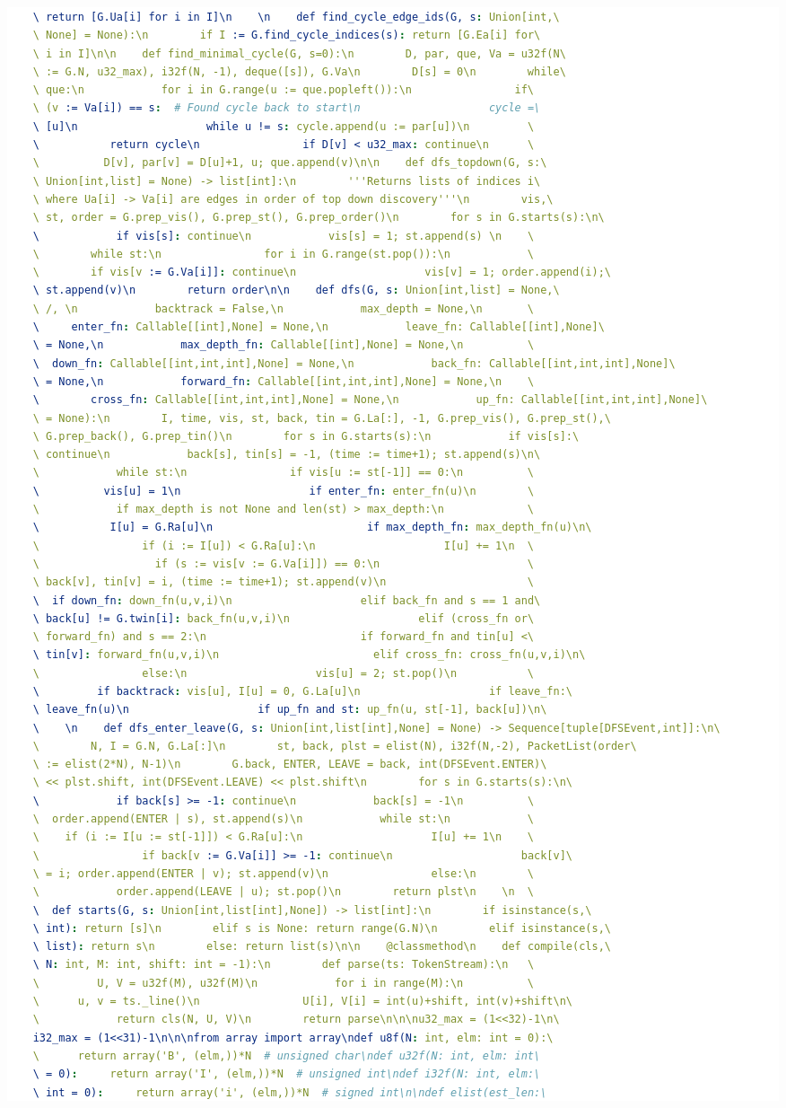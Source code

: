 ```yaml
    \ return [G.Ua[i] for i in I]\n    \n    def find_cycle_edge_ids(G, s: Union[int,\
    \ None] = None):\n        if I := G.find_cycle_indices(s): return [G.Ea[i] for\
    \ i in I]\n\n    def find_minimal_cycle(G, s=0):\n        D, par, que, Va = u32f(N\
    \ := G.N, u32_max), i32f(N, -1), deque([s]), G.Va\n        D[s] = 0\n        while\
    \ que:\n            for i in G.range(u := que.popleft()):\n                if\
    \ (v := Va[i]) == s:  # Found cycle back to start\n                    cycle =\
    \ [u]\n                    while u != s: cycle.append(u := par[u])\n         \
    \           return cycle\n                if D[v] < u32_max: continue\n      \
    \          D[v], par[v] = D[u]+1, u; que.append(v)\n\n    def dfs_topdown(G, s:\
    \ Union[int,list] = None) -> list[int]:\n        '''Returns lists of indices i\
    \ where Ua[i] -> Va[i] are edges in order of top down discovery'''\n        vis,\
    \ st, order = G.prep_vis(), G.prep_st(), G.prep_order()\n        for s in G.starts(s):\n\
    \            if vis[s]: continue\n            vis[s] = 1; st.append(s) \n    \
    \        while st:\n                for i in G.range(st.pop()):\n            \
    \        if vis[v := G.Va[i]]: continue\n                    vis[v] = 1; order.append(i);\
    \ st.append(v)\n        return order\n\n    def dfs(G, s: Union[int,list] = None,\
    \ /, \n            backtrack = False,\n            max_depth = None,\n       \
    \     enter_fn: Callable[[int],None] = None,\n            leave_fn: Callable[[int],None]\
    \ = None,\n            max_depth_fn: Callable[[int],None] = None,\n          \
    \  down_fn: Callable[[int,int,int],None] = None,\n            back_fn: Callable[[int,int,int],None]\
    \ = None,\n            forward_fn: Callable[[int,int,int],None] = None,\n    \
    \        cross_fn: Callable[[int,int,int],None] = None,\n            up_fn: Callable[[int,int,int],None]\
    \ = None):\n        I, time, vis, st, back, tin = G.La[:], -1, G.prep_vis(), G.prep_st(),\
    \ G.prep_back(), G.prep_tin()\n        for s in G.starts(s):\n            if vis[s]:\
    \ continue\n            back[s], tin[s] = -1, (time := time+1); st.append(s)\n\
    \            while st:\n                if vis[u := st[-1]] == 0:\n          \
    \          vis[u] = 1\n                    if enter_fn: enter_fn(u)\n        \
    \            if max_depth is not None and len(st) > max_depth:\n             \
    \           I[u] = G.Ra[u]\n                        if max_depth_fn: max_depth_fn(u)\n\
    \                if (i := I[u]) < G.Ra[u]:\n                    I[u] += 1\n  \
    \                  if (s := vis[v := G.Va[i]]) == 0:\n                       \
    \ back[v], tin[v] = i, (time := time+1); st.append(v)\n                      \
    \  if down_fn: down_fn(u,v,i)\n                    elif back_fn and s == 1 and\
    \ back[u] != G.twin[i]: back_fn(u,v,i)\n                    elif (cross_fn or\
    \ forward_fn) and s == 2:\n                        if forward_fn and tin[u] <\
    \ tin[v]: forward_fn(u,v,i)\n                        elif cross_fn: cross_fn(u,v,i)\n\
    \                else:\n                    vis[u] = 2; st.pop()\n           \
    \         if backtrack: vis[u], I[u] = 0, G.La[u]\n                    if leave_fn:\
    \ leave_fn(u)\n                    if up_fn and st: up_fn(u, st[-1], back[u])\n\
    \    \n    def dfs_enter_leave(G, s: Union[int,list[int],None] = None) -> Sequence[tuple[DFSEvent,int]]:\n\
    \        N, I = G.N, G.La[:]\n        st, back, plst = elist(N), i32f(N,-2), PacketList(order\
    \ := elist(2*N), N-1)\n        G.back, ENTER, LEAVE = back, int(DFSEvent.ENTER)\
    \ << plst.shift, int(DFSEvent.LEAVE) << plst.shift\n        for s in G.starts(s):\n\
    \            if back[s] >= -1: continue\n            back[s] = -1\n          \
    \  order.append(ENTER | s), st.append(s)\n            while st:\n            \
    \    if (i := I[u := st[-1]]) < G.Ra[u]:\n                    I[u] += 1\n    \
    \                if back[v := G.Va[i]] >= -1: continue\n                    back[v]\
    \ = i; order.append(ENTER | v); st.append(v)\n                else:\n        \
    \            order.append(LEAVE | u); st.pop()\n        return plst\n    \n  \
    \  def starts(G, s: Union[int,list[int],None]) -> list[int]:\n        if isinstance(s,\
    \ int): return [s]\n        elif s is None: return range(G.N)\n        elif isinstance(s,\
    \ list): return s\n        else: return list(s)\n\n    @classmethod\n    def compile(cls,\
    \ N: int, M: int, shift: int = -1):\n        def parse(ts: TokenStream):\n   \
    \         U, V = u32f(M), u32f(M)\n            for i in range(M):\n          \
    \      u, v = ts._line()\n                U[i], V[i] = int(u)+shift, int(v)+shift\n\
    \            return cls(N, U, V)\n        return parse\n\n\nu32_max = (1<<32)-1\n\
    i32_max = (1<<31)-1\n\n\nfrom array import array\ndef u8f(N: int, elm: int = 0):\
    \      return array('B', (elm,))*N  # unsigned char\ndef u32f(N: int, elm: int\
    \ = 0):     return array('I', (elm,))*N  # unsigned int\ndef i32f(N: int, elm:\
    \ int = 0):     return array('i', (elm,))*N  # signed int\n\ndef elist(est_len:\
```